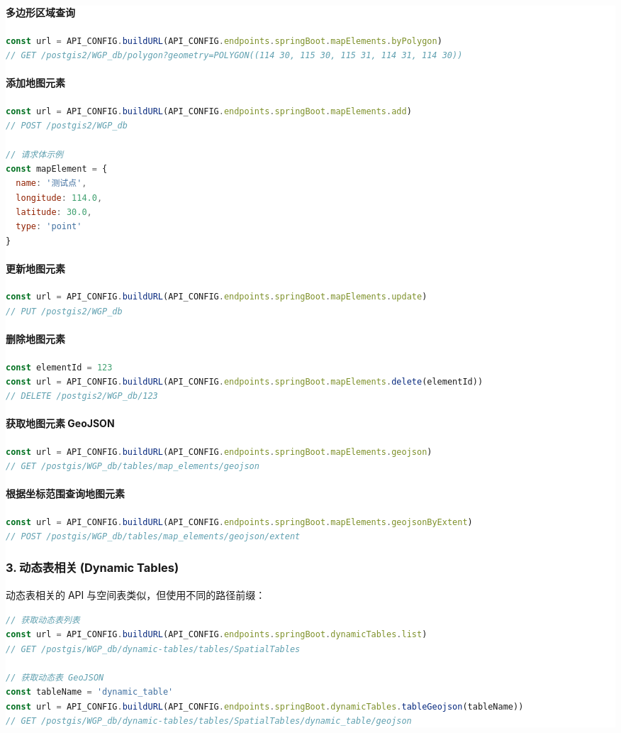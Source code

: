 #### 多边形区域查询
```javascript
const url = API_CONFIG.buildURL(API_CONFIG.endpoints.springBoot.mapElements.byPolygon)
// GET /postgis2/WGP_db/polygon?geometry=POLYGON((114 30, 115 30, 115 31, 114 31, 114 30))
```

#### 添加地图元素
```javascript
const url = API_CONFIG.buildURL(API_CONFIG.endpoints.springBoot.mapElements.add)
// POST /postgis2/WGP_db

// 请求体示例
const mapElement = {
  name: '测试点',
  longitude: 114.0,
  latitude: 30.0,
  type: 'point'
}
```

#### 更新地图元素
```javascript
const url = API_CONFIG.buildURL(API_CONFIG.endpoints.springBoot.mapElements.update)
// PUT /postgis2/WGP_db
```

#### 删除地图元素
```javascript
const elementId = 123
const url = API_CONFIG.buildURL(API_CONFIG.endpoints.springBoot.mapElements.delete(elementId))
// DELETE /postgis2/WGP_db/123
```

#### 获取地图元素 GeoJSON
```javascript
const url = API_CONFIG.buildURL(API_CONFIG.endpoints.springBoot.mapElements.geojson)
// GET /postgis/WGP_db/tables/map_elements/geojson
```

#### 根据坐标范围查询地图元素
```javascript
const url = API_CONFIG.buildURL(API_CONFIG.endpoints.springBoot.mapElements.geojsonByExtent)
// POST /postgis/WGP_db/tables/map_elements/geojson/extent
```

### 3. 动态表相关 (Dynamic Tables)

动态表相关的 API 与空间表类似，但使用不同的路径前缀：

```javascript
// 获取动态表列表
const url = API_CONFIG.buildURL(API_CONFIG.endpoints.springBoot.dynamicTables.list)
// GET /postgis/WGP_db/dynamic-tables/tables/SpatialTables

// 获取动态表 GeoJSON
const tableName = 'dynamic_table'
const url = API_CONFIG.buildURL(API_CONFIG.endpoints.springBoot.dynamicTables.tableGeojson(tableName))
// GET /postgis/WGP_db/dynamic-tables/tables/SpatialTables/dynamic_table/geojson
```
